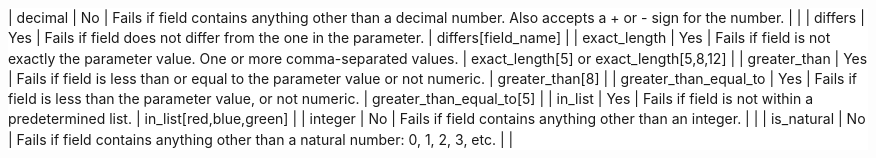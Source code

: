 | decimal               | No        | Fails if field contains anything other than a decimal number. Also accepts a + or  - sign for the number.                                                                                                                                                                                                                                                                                                                                                                                                                                                                                                                                          |                                                    |
| differs               | Yes       | Fails if field does not differ from the one in the parameter.                                                                                                                                                                                                                                                                                                                                                                                                                                                                                                                                                                                      | differs[field_name]                                |
| exact_length          | Yes       | Fails if field is not exactly the parameter value. One or more comma-separated values.                                                                                                                                                                                                                                                                                                                                                                                                                                                                                                                                                             | exact_length[5] or exact_length[5,8,12]            |
| greater_than          | Yes       | Fails if field is less than or equal to the parameter value or not numeric.                                                                                                                                                                                                                                                                                                                                                                                                                                                                                                                                                                        | greater_than[8]                                    |
| greater_than_equal_to | Yes       | Fails if field is less than the parameter value, or not numeric.                                                                                                                                                                                                                                                                                                                                                                                                                                                                                                                                                                                   | greater_than_equal_to[5]                           |
| in_list               | Yes       | Fails if field is not within a predetermined list.                                                                                                                                                                                                                                                                                                                                                                                                                                                                                                                                                                                                 | in_list[red,blue,green]                            |
| integer               | No        | Fails if field contains anything other than an integer.                                                                                                                                                                                                                                                                                                                                                                                                                                                                                                                                                                                            |                                                    |
| is_natural            | No        | Fails if field contains anything other than a natural number: 0, 1, 2, 3, etc.                                                                                                                                                                                                                                                                                                                                                                                                                                                                                                                                                                     |                                                    |